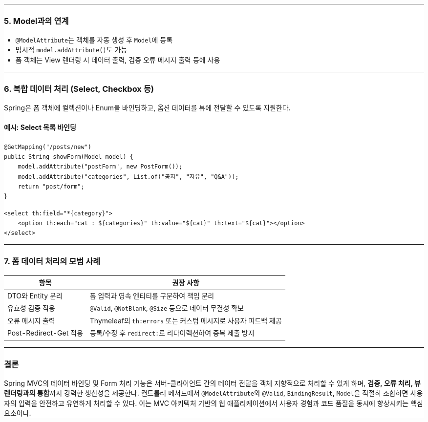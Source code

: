 ------

### 5. Model과의 연계

- `@ModelAttribute`는 객체를 자동 생성 후 `Model`에 등록
- 명시적 `model.addAttribute()`도 가능
- 폼 객체는 View 렌더링 시 데이터 출력, 검증 오류 메시지 출력 등에 사용

------

### 6. 복합 데이터 처리 (Select, Checkbox 등)

Spring은 폼 객체에 컬렉션이나 Enum을 바인딩하고, 옵션 데이터를 뷰에 전달할 수 있도록 지원한다.

#### 예시: Select 목록 바인딩

```
@GetMapping("/posts/new")
public String showForm(Model model) {
    model.addAttribute("postForm", new PostForm());
    model.addAttribute("categories", List.of("공지", "자유", "Q&A"));
    return "post/form";
}
```

```
<select th:field="*{category}">
    <option th:each="cat : ${categories}" th:value="${cat}" th:text="${cat}"></option>
</select>
```

------

### 7. 폼 데이터 처리의 모범 사례

| 항목                   | 권장 사항                                                    |
| ---------------------- | ------------------------------------------------------------ |
| DTO와 Entity 분리      | 폼 입력과 영속 엔티티를 구분하여 책임 분리                   |
| 유효성 검증 적용       | `@Valid`, `@NotBlank`, `@Size` 등으로 데이터 무결성 확보     |
| 오류 메시지 출력       | Thymeleaf의 `th:errors` 또는 커스텀 메시지로 사용자 피드백 제공 |
| Post-Redirect-Get 적용 | 등록/수정 후 `redirect:`로 리다이렉션하여 중복 제출 방지     |

------

### 결론

Spring MVC의 데이터 바인딩 및 Form 처리 기능은 서버-클라이언트 간의 데이터 전달을 객체 지향적으로 처리할 수 있게 하며, **검증, 오류 처리, 뷰 렌더링과의 통합**까지 강력한 생산성을 제공한다.
 컨트롤러 메서드에서 `@ModelAttribute`와 `@Valid`, `BindingResult`, `Model`을 적절히 조합하면 사용자의 입력을 안전하고 유연하게 처리할 수 있다.
 이는 MVC 아키텍처 기반의 웹 애플리케이션에서 사용자 경험과 코드 품질을 동시에 향상시키는 핵심 요소이다.
